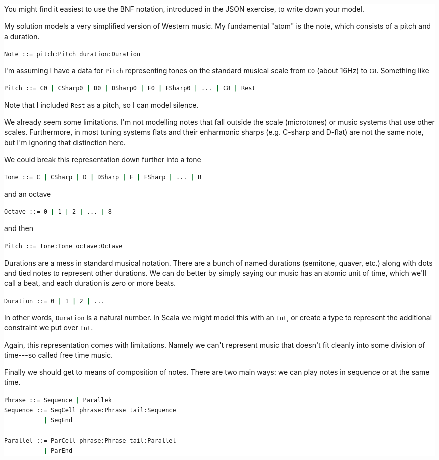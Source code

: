 You might find it easiest to use the BNF notation, introduced in the JSON exercise, to write down your model.

<div class="solution">
My solution models a very simplified version of Western music. My fundamental "atom" is the note, which consists of a pitch and a duration.

```bash
Note ::= pitch:Pitch duration:Duration
```

I'm assuming I have a data for `Pitch` representing tones on the standard musical scale from `C0` (about 16Hz) to `C8`. Something like

```bash
Pitch ::= C0 | CSharp0 | D0 | DSharp0 | F0 | FSharp0 | ... | C8 | Rest
```

Note that I included `Rest` as a pitch, so I can model silence.

We already seem some limitations. I'm not modelling notes that fall outside the scale (microtones) or music systems that use other scales. Furthermore, in most tuning systems flats and their enharmonic sharps (e.g. C-sharp and D-flat) are not the same note, but I'm ignoring that distinction here.

We could break this representation down further into a tone

```bash
Tone ::= C | CSharp | D | DSharp | F | FSharp | ... | B
```

and an octave

```bash
Octave ::= 0 | 1 | 2 | ... | 8
```

and then

```bash
Pitch ::= tone:Tone octave:Octave
```

Durations are a mess in standard musical notation. There are a bunch of named durations (semitone, quaver, etc.) along with dots and tied notes to represent other durations. We can do better by simply saying our music has an atomic unit of time, which we'll call a beat, and each duration is zero or more beats.

```bash
Duration ::= 0 | 1 | 2 | ...
```

In other words, `Duration` is a natural number. In Scala we might model this with an `Int`, or create a type to represent the additional constraint we put over `Int`.

Again, this representation comes with limitations. Namely we can't represent music that doesn't fit cleanly into some division of time---so called free time music.

Finally we should get to means of composition of notes. There are two main ways: we can play notes in sequence or at the same time.

```bash
Phrase ::= Sequence | Parallek
Sequence ::= SeqCell phrase:Phrase tail:Sequence
           | SeqEnd

Parallel ::= ParCell phrase:Phrase tail:Parallel
           | ParEnd
```
